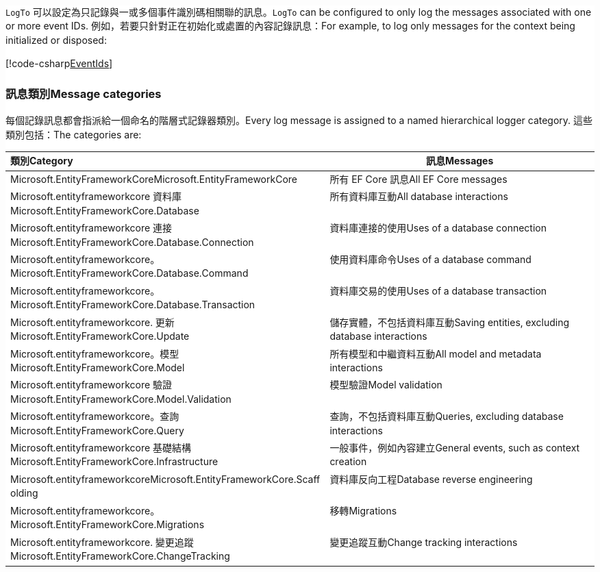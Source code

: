 <span data-ttu-id="0571d-157">`LogTo` 可以設定為只記錄與一或多個事件識別碼相關聯的訊息。</span><span class="sxs-lookup"><span data-stu-id="0571d-157">`LogTo` can be configured to only log the messages associated with one or more event IDs.</span></span> <span data-ttu-id="0571d-158">例如，若要只針對正在初始化或處置的內容記錄訊息：</span><span class="sxs-lookup"><span data-stu-id="0571d-158">For example, to log only messages for the context being initialized or disposed:</span></span>  


[!code-csharp[EventIds](../../../../samples/core/Miscellaneous/Logging/SimpleLogging/Program.cs?name=EventIds)]

### <a name="message-categories"></a><span data-ttu-id="0571d-159">訊息類別</span><span class="sxs-lookup"><span data-stu-id="0571d-159">Message categories</span></span>

<span data-ttu-id="0571d-160">每個記錄訊息都會指派給一個命名的階層式記錄器類別。</span><span class="sxs-lookup"><span data-stu-id="0571d-160">Every log message is assigned to a named hierarchical logger category.</span></span> <span data-ttu-id="0571d-161">這些類別包括：</span><span class="sxs-lookup"><span data-stu-id="0571d-161">The categories are:</span></span>

| <span data-ttu-id="0571d-162">類別</span><span class="sxs-lookup"><span data-stu-id="0571d-162">Category</span></span>                                             | <span data-ttu-id="0571d-163">訊息</span><span class="sxs-lookup"><span data-stu-id="0571d-163">Messages</span></span>
|:-----------------------------------------------------|-------------------------------------------------
| <span data-ttu-id="0571d-164">Microsoft.EntityFrameworkCore</span><span class="sxs-lookup"><span data-stu-id="0571d-164">Microsoft.EntityFrameworkCore</span></span>                        | <span data-ttu-id="0571d-165">所有 EF Core 訊息</span><span class="sxs-lookup"><span data-stu-id="0571d-165">All EF Core messages</span></span>
| <span data-ttu-id="0571d-166">Microsoft.entityframeworkcore 資料庫</span><span class="sxs-lookup"><span data-stu-id="0571d-166">Microsoft.EntityFrameworkCore.Database</span></span>               | <span data-ttu-id="0571d-167">所有資料庫互動</span><span class="sxs-lookup"><span data-stu-id="0571d-167">All database interactions</span></span>
| <span data-ttu-id="0571d-168">Microsoft.entityframeworkcore 連接</span><span class="sxs-lookup"><span data-stu-id="0571d-168">Microsoft.EntityFrameworkCore.Database.Connection</span></span>    | <span data-ttu-id="0571d-169">資料庫連接的使用</span><span class="sxs-lookup"><span data-stu-id="0571d-169">Uses of a database connection</span></span>
| <span data-ttu-id="0571d-170">Microsoft.entityframeworkcore。</span><span class="sxs-lookup"><span data-stu-id="0571d-170">Microsoft.EntityFrameworkCore.Database.Command</span></span>       | <span data-ttu-id="0571d-171">使用資料庫命令</span><span class="sxs-lookup"><span data-stu-id="0571d-171">Uses of a database command</span></span>
| <span data-ttu-id="0571d-172">Microsoft.entityframeworkcore。</span><span class="sxs-lookup"><span data-stu-id="0571d-172">Microsoft.EntityFrameworkCore.Database.Transaction</span></span>   | <span data-ttu-id="0571d-173">資料庫交易的使用</span><span class="sxs-lookup"><span data-stu-id="0571d-173">Uses of a database transaction</span></span>
| <span data-ttu-id="0571d-174">Microsoft.entityframeworkcore. 更新</span><span class="sxs-lookup"><span data-stu-id="0571d-174">Microsoft.EntityFrameworkCore.Update</span></span>                 | <span data-ttu-id="0571d-175">儲存實體，不包括資料庫互動</span><span class="sxs-lookup"><span data-stu-id="0571d-175">Saving entities, excluding database interactions</span></span>
| <span data-ttu-id="0571d-176">Microsoft.entityframeworkcore。模型</span><span class="sxs-lookup"><span data-stu-id="0571d-176">Microsoft.EntityFrameworkCore.Model</span></span>                  | <span data-ttu-id="0571d-177">所有模型和中繼資料互動</span><span class="sxs-lookup"><span data-stu-id="0571d-177">All model and metadata interactions</span></span>
| <span data-ttu-id="0571d-178">Microsoft.entityframeworkcore 驗證</span><span class="sxs-lookup"><span data-stu-id="0571d-178">Microsoft.EntityFrameworkCore.Model.Validation</span></span>       | <span data-ttu-id="0571d-179">模型驗證</span><span class="sxs-lookup"><span data-stu-id="0571d-179">Model validation</span></span>
| <span data-ttu-id="0571d-180">Microsoft.entityframeworkcore。查詢</span><span class="sxs-lookup"><span data-stu-id="0571d-180">Microsoft.EntityFrameworkCore.Query</span></span>                  | <span data-ttu-id="0571d-181">查詢，不包括資料庫互動</span><span class="sxs-lookup"><span data-stu-id="0571d-181">Queries, excluding database interactions</span></span>
| <span data-ttu-id="0571d-182">Microsoft.entityframeworkcore 基礎結構</span><span class="sxs-lookup"><span data-stu-id="0571d-182">Microsoft.EntityFrameworkCore.Infrastructure</span></span>         | <span data-ttu-id="0571d-183">一般事件，例如內容建立</span><span class="sxs-lookup"><span data-stu-id="0571d-183">General events, such as context creation</span></span>
| <span data-ttu-id="0571d-184">Microsoft.entityframeworkcore</span><span class="sxs-lookup"><span data-stu-id="0571d-184">Microsoft.EntityFrameworkCore.Scaffolding</span></span>            | <span data-ttu-id="0571d-185">資料庫反向工程</span><span class="sxs-lookup"><span data-stu-id="0571d-185">Database reverse engineering</span></span>
| <span data-ttu-id="0571d-186">Microsoft.entityframeworkcore。</span><span class="sxs-lookup"><span data-stu-id="0571d-186">Microsoft.EntityFrameworkCore.Migrations</span></span>             | <span data-ttu-id="0571d-187">移轉</span><span class="sxs-lookup"><span data-stu-id="0571d-187">Migrations</span></span>
| <span data-ttu-id="0571d-188">Microsoft.entityframeworkcore. 變更追蹤</span><span class="sxs-lookup"><span data-stu-id="0571d-188">Microsoft.EntityFrameworkCore.ChangeTracking</span></span>         | <span data-ttu-id="0571d-189">變更追蹤互動</span><span class="sxs-lookup"><span data-stu-id="0571d-189">Change tracking interactions</span></span>
